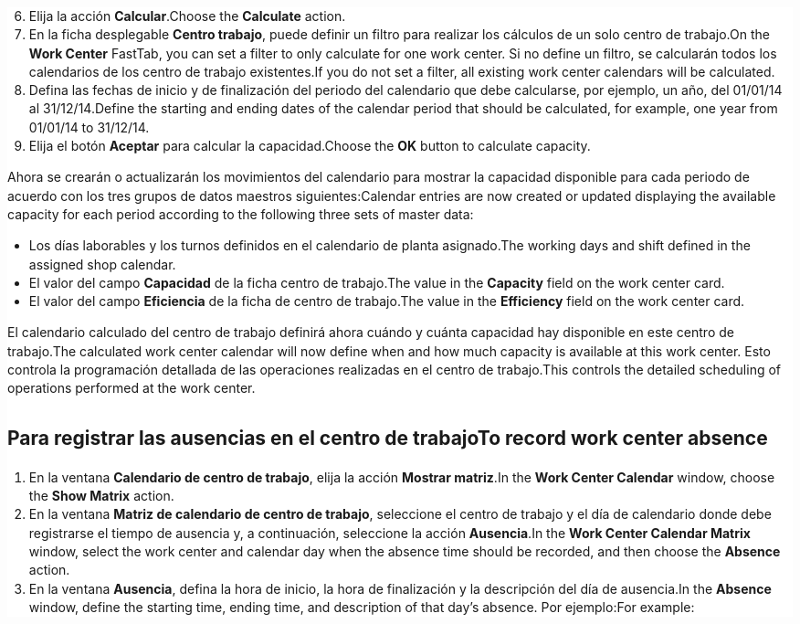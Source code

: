 6.  <span data-ttu-id="a6af0-154">Elija la acción **Calcular**.</span><span class="sxs-lookup"><span data-stu-id="a6af0-154">Choose the **Calculate** action.</span></span>  
7.  <span data-ttu-id="a6af0-155">En la ficha desplegable **Centro trabajo**, puede definir un filtro para realizar los cálculos de un solo centro de trabajo.</span><span class="sxs-lookup"><span data-stu-id="a6af0-155">On the **Work Center** FastTab, you can set a filter to only calculate for one work center.</span></span> <span data-ttu-id="a6af0-156">Si no define un filtro, se calcularán todos los calendarios de los centro de trabajo existentes.</span><span class="sxs-lookup"><span data-stu-id="a6af0-156">If you do not set a filter, all existing work center calendars will be calculated.</span></span>  
8.  <span data-ttu-id="a6af0-157">Defina las fechas de inicio y de finalización del periodo del calendario que debe calcularse, por ejemplo, un año, del 01/01/14 al 31/12/14.</span><span class="sxs-lookup"><span data-stu-id="a6af0-157">Define the starting and ending dates of the calendar period that should be calculated, for example, one year from 01/01/14 to 31/12/14.</span></span>
9. <span data-ttu-id="a6af0-158">Elija el botón **Aceptar** para calcular la capacidad.</span><span class="sxs-lookup"><span data-stu-id="a6af0-158">Choose the **OK** button to calculate capacity.</span></span>  

<span data-ttu-id="a6af0-159">Ahora se crearán o actualizarán los movimientos del calendario para mostrar la capacidad disponible para cada periodo de acuerdo con los tres grupos de datos maestros siguientes:</span><span class="sxs-lookup"><span data-stu-id="a6af0-159">Calendar entries are now created or updated displaying the available capacity for each period according to the following three sets of master data:</span></span>  

- <span data-ttu-id="a6af0-160">Los días laborables y los turnos definidos en el calendario de planta asignado.</span><span class="sxs-lookup"><span data-stu-id="a6af0-160">The working days and shift defined in the assigned shop calendar.</span></span>  
- <span data-ttu-id="a6af0-161">El valor del campo **Capacidad** de la ficha centro de trabajo.</span><span class="sxs-lookup"><span data-stu-id="a6af0-161">The value in the **Capacity** field on the work center card.</span></span>  
- <span data-ttu-id="a6af0-162">El valor del campo **Eficiencia** de la ficha de centro de trabajo.</span><span class="sxs-lookup"><span data-stu-id="a6af0-162">The value in the **Efficiency** field on the work center card.</span></span>  

<span data-ttu-id="a6af0-163">El calendario calculado del centro de trabajo definirá ahora cuándo y cuánta capacidad hay disponible en este centro de trabajo.</span><span class="sxs-lookup"><span data-stu-id="a6af0-163">The calculated work center calendar will now define when and how much capacity is available at this work center.</span></span> <span data-ttu-id="a6af0-164">Esto controla la programación detallada de las operaciones realizadas en el centro de trabajo.</span><span class="sxs-lookup"><span data-stu-id="a6af0-164">This controls the detailed scheduling of operations performed at the work center.</span></span>  

## <a name="to-record-work-center-absence"></a><span data-ttu-id="a6af0-165">Para registrar las ausencias en el centro de trabajo</span><span class="sxs-lookup"><span data-stu-id="a6af0-165">To record work center absence</span></span>  
1.  <span data-ttu-id="a6af0-166">En la ventana **Calendario de centro de trabajo**, elija la acción **Mostrar matriz**.</span><span class="sxs-lookup"><span data-stu-id="a6af0-166">In the **Work Center Calendar** window, choose the **Show Matrix** action.</span></span>
2. <span data-ttu-id="a6af0-167">En la ventana **Matriz de calendario de centro de trabajo**, seleccione el centro de trabajo y el día de calendario donde debe registrarse el tiempo de ausencia y, a continuación, seleccione la acción **Ausencia**.</span><span class="sxs-lookup"><span data-stu-id="a6af0-167">In the **Work Center Calendar Matrix** window, select the work center and calendar day when the absence time should be recorded, and then choose the **Absence** action.</span></span>  
3.  <span data-ttu-id="a6af0-168">En la ventana **Ausencia**, defina la hora de inicio, la hora de finalización y la descripción del día de ausencia.</span><span class="sxs-lookup"><span data-stu-id="a6af0-168">In the **Absence** window, define the starting time, ending time, and description of that day’s absence.</span></span> <span data-ttu-id="a6af0-169">Por ejemplo:</span><span class="sxs-lookup"><span data-stu-id="a6af0-169">For example:</span></span>  

